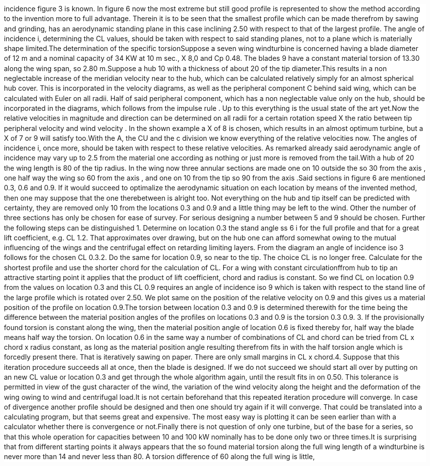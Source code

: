 incidence figure 3 is known. In figure 6 now the most extreme but still good profile is represented to show the method according to the invention more to full advantage. Therein it is to be seen that the smallest profile which can be made therefrom by sawing and grinding, has an aerodynamic standing plane in this case inclining 2.50 with respect to that of the largest profile. The angle of incidence i, determining the CL values, should be taken with respect to said standing planes, not to a plane which is materially shape limited.The determination of the specific torsionSuppose a seven wing windturbine is concerned having a blade diameter of 12 m and a nominal capacity of 34 KW at 10 m sec., X 8,0 and Cp 0.48. The blades 9 have a constant material torsion of 13.30 along the wing span, so 2.80 m.Suppose a hub 10 with a thickness of about 20 of the tip diameter.This results in a non neglectable increase of the meridian velocity near to the hub, which can be calculated relatively simply for an almost spherical hub cover. This is incorporated in the velocity diagrams, as well as the peripheral component C behind said wing, which can be calculated with Euler on all radii. Half of said peripheral component, which has a non neglectable value only on the hub, should be incorporated in the diagrams, which follows from the impulse rule . Up to this everything is the usual state of the art yet.Now the relative velocities in magnitude and direction can be determined on all radii for a certain rotation speed X the ratio between tip peripheral velocity and wind velocity . In the shown example a X of 8 is chosen, which results in an almost optimum turbine, but a X of 7 or 9 will satisfy too.With the A, the CU and the c division we know everything of the relative velocities now. The angles of incidence i, once more, should be taken with respect to these relative velocities. As remarked already said aerodynamic angle of incidence may vary up to 2.5 from the material one according as nothing or just more is removed from the tail.With a hub of 20 the wing length is 80 of the tip radius. In the wing now three annular sections are made one on 10 outside the so 30 from the axis , one half way the wing so 60 from the axis , and one on 10 from the tip so 90 from the axis .Said sections in figure 6 are mentioned 0.3, 0.6 and 0.9. If it would succeed to optimalize the aerodynamic situation on each location by means of the invented method, then one may suppose that the one therebetween is alright too. Not everything on the hub and tip itself can be predicted with certainty, they are removed only 10 from the locations 0.3 and 0.9 and a little thing may be left to the wind. Other the number of three sections has only be chosen for ease of survey. For serious designing a number between 5 and 9 should be chosen. Further the following steps can be distinguished 1. Determine on location 0.3 the stand angle ss 6 i for the full profile and that for a great lift coefficient, e.g. CL 1.2. That approximates over drawing, but on the hub one can afford somewhat owing to the mutual influencing of the wings and the centrifugal effect on retarding limiting layers. From the diagram an angle of incidence iso 3 follows for the chosen CL 0.3.2. Do the same for location 0.9, so near to the tip. The choice CL is no longer free. Calculate for the shortest profile and use the shorter chord for the calculation of CL. For a wing with constant circulationffrom hub to tip an attractive starting point it applies that the product of lift coefficient, chord and radius is constant. So we find CL on location 0.9 from the values on location 0.3 and this CL 0.9 requires an angle of incidence iso 9 which is taken with respect to the stand line of the large profile which is rotated over 2.50. We plot same on the position of the relative velocity on 0.9 and this gives us a material position of the profile on location 0.9.The torsion between location 0.3 and 0.9 is determined therewith for the time being the difference between the material position angles of the profiles on locations 0.3 and 0.9 is the torsion 0.3 0.9. 3. If the provisionally found torsion is constant along the wing, then the material position angle of location 0.6 is fixed thereby for, half way the blade means half way the torsion. On location 0.6 in the same way a number of combinations of CL and chord can be tried from CL x chord x radius constant, as long as the material position angle resulting therefrom fits in with the half torsion angle which is forcedly present there. That is iteratively sawing on paper. There are only small margins in CL x chord.4. Suppose that this iteration procedure succeeds all at once, then the blade is designed. If we do not succeed we should start all over by putting on an new CL value or location 0.3 and get through the whole algorithm again, until the result fits in on 0.50. This tolerance is permitted in view of the gust character of the wind, the variation of the wind velocity along the height and the deformation of the wing owing to wind and centrifugal load.It is not certain beforehand that this repeated iteration procedure will converge. In case of divergence another profile should be designed and then one should try again if it will converge. That could be translated into a calculating program, but that seems great and expensive. The most easy way is plotting it can be seen earlier than with a calculator whether there is convergence or not.Finally there is not question of only one turbine, but of the base for a series, so that this whole operation for capacities between 10 and 100 kW nominally has to be done only two or three times.It is surprising that from different starting points it always appears that the so found material torsion along the full wing length of a windturbine is never more than 14 and never less than 80. A torsion difference of 60 along the full wing is little,